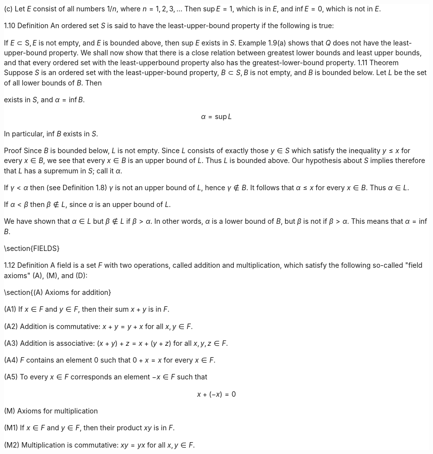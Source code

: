 (c) Let $E$ consist of all numbers $1 / n$, where $n=1,2,3, \ldots$ Then $\sup E=1$, which is in $E$, and $\inf E=0$, which is not in $E$.

1.10 Definition An ordered set $S$ is said to have the least-upper-bound property if the following is true:

If $E \subset \mathrm{S}, E$ is not empty, and $E$ is bounded above, then sup $E$ exists in $S$. Example 1.9(a) shows that $Q$ does not have the least-upper-bound property. We shall now show that there is a close relation between greatest lower bounds and least upper bounds, and that every ordered set with the least-upperbound property also has the greatest-lower-bound property. 1.11 Theorem Suppose $S$ is an ordered set with the least-upper-bound property, $B \subset S, B$ is not empty, and $B$ is bounded below. Let $L$ be the set of all lower bounds of $B$. Then

exists in $S$, and $\alpha=\inf B$.

$$
\alpha=\sup L
$$

In particular, inf $B$ exists in $S$.

Proof Since $B$ is bounded below, $L$ is not empty. Since $L$ consists of exactly those $y \in S$ which satisfy the inequality $y \leq x$ for every $x \in B$, we see that every $x \in B$ is an upper bound of $L$. Thus $L$ is bounded above. Our hypothesis about $S$ implies therefore that $L$ has a supremum in $S$; call it $\alpha$.

If $\gamma<\alpha$ then (see Definition 1.8) $\gamma$ is not an upper bound of $L$, hence $\gamma \notin B$. It follows that $\alpha \leq x$ for every $x \in B$. Thus $\alpha \in L$.

If $\alpha<\beta$ then $\beta \notin L$, since $\alpha$ is an upper bound of $L$.

We have shown that $\alpha \in L$ but $\beta \notin L$ if $\beta>\alpha$. In other words, $\alpha$ is a lower bound of $B$, but $\beta$ is not if $\beta>\alpha$. This means that $\alpha=\inf B$.

\section{FIELDS}

1.12 Definition A field is a set $F$ with two operations, called addition and multiplication, which satisfy the following so-called "field axioms" (A), (M), and (D):

\section{(A) Axioms for addition}

(A1) If $x \in F$ and $y \in F$, then their sum $x+y$ is in $F$.

(A2) Addition is commutative: $x+y=y+x$ for all $x, y \in F$.

(A3) Addition is associative: $(x+y)+z=x+(y+z)$ for all $x, y, z \in F$.

(A4) $F$ contains an element 0 such that $0+x=x$ for every $x \in F$.

(A5) To every $x \in F$ corresponds an element $-x \in F$ such that

$$
x+(-x)=0
$$

(M) Axioms for multiplication

(M1) If $x \in F$ and $y \in F$, then their product $x y$ is in $F$.

(M2) Multiplication is commutative: $x y=y x$ for all $x, y \in F$.
